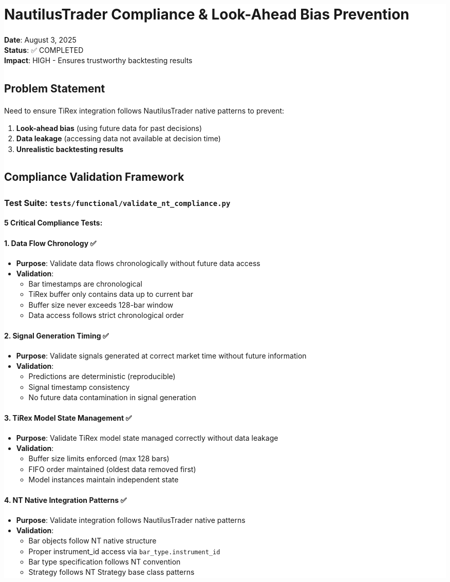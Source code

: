 # NautilusTrader Compliance & Look-Ahead Bias Prevention

**Date**: August 3, 2025  
**Status**: ✅ COMPLETED  
**Impact**: HIGH - Ensures trustworthy backtesting results

## Problem Statement

Need to ensure TiRex integration follows NautilusTrader native patterns to prevent:
1. **Look-ahead bias** (using future data for past decisions)
2. **Data leakage** (accessing data not available at decision time)  
3. **Unrealistic backtesting results**

## Compliance Validation Framework

### Test Suite: `tests/functional/validate_nt_compliance.py`

**5 Critical Compliance Tests:**

#### 1. Data Flow Chronology ✅
- **Purpose**: Validate data flows chronologically without future data access
- **Validation**: 
  - Bar timestamps are chronological
  - TiRex buffer only contains data up to current bar
  - Buffer size never exceeds 128-bar window
  - Data access follows strict chronological order

#### 2. Signal Generation Timing ✅  
- **Purpose**: Validate signals generated at correct market time without future information
- **Validation**:
  - Predictions are deterministic (reproducible)
  - Signal timestamp consistency
  - No future data contamination in signal generation

#### 3. TiRex Model State Management ✅
- **Purpose**: Validate TiRex model state managed correctly without data leakage
- **Validation**:
  - Buffer size limits enforced (max 128 bars)
  - FIFO order maintained (oldest data removed first)
  - Model instances maintain independent state

#### 4. NT Native Integration Patterns ✅
- **Purpose**: Validate integration follows NautilusTrader native patterns
- **Validation**:
  - Bar objects follow NT native structure
  - Proper instrument_id access via `bar_type.instrument_id`
  - Bar type specification follows NT convention
  - Strategy follows NT Strategy base class patterns
